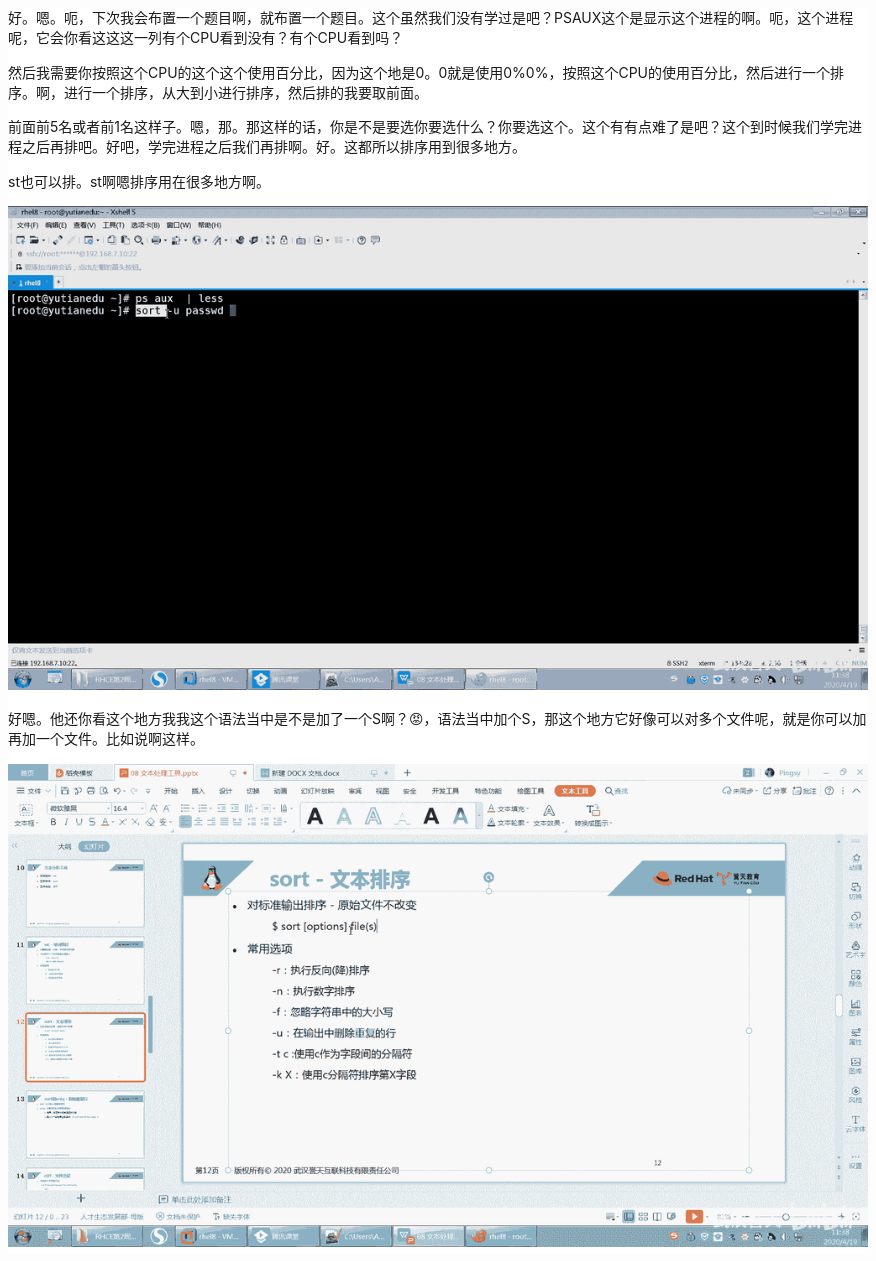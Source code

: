 好。嗯。呃，下次我会布置一个题目啊，就布置一个题目。这个虽然我们没有学过是吧？PSAUX这个是显示这个进程的啊。呃，这个进程呢，它会你看这这这一列有个CPU看到没有？有个CPU看到吗？

然后我需要你按照这个CPU的这个这个使用百分比，因为这个地是0。0就是使用0%0%，按照这个CPU的使用百分比，然后进行一个排序。啊，进行一个排序，从大到小进行排序，然后排的我要取前面。

前面前5名或者前1名这样子。嗯，那。那这样的话，你是不是要选你要选什么？你要选这个。这个有有点难了是吧？这个到时候我们学完进程之后再排吧。好吧，学完进程之后我们再排啊。好。这都所以排序用到很多地方。

st也可以排。st啊嗯排序用在很多地方啊。

![](img/1191fc95585fe05d1125fd37ef143b91_36.png)

好嗯。他还你看这个地方我我这个语法当中是不是加了一个S啊？😡，语法当中加个S，那这个地方它好像可以对多个文件呢，就是你可以加再加一个文件。比如说啊这样。



![](img/1191fc95585fe05d1125fd37ef143b91_38.png)
